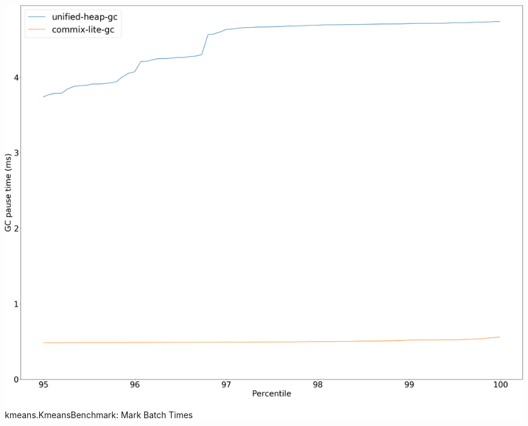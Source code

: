 ![kmeans.KmeansBenchmark: Garbage Collector Pause Times](gc_pause_times_95plus_kmeans.KmeansBenchmark.png)

kmeans.KmeansBenchmark: Mark Batch Times
